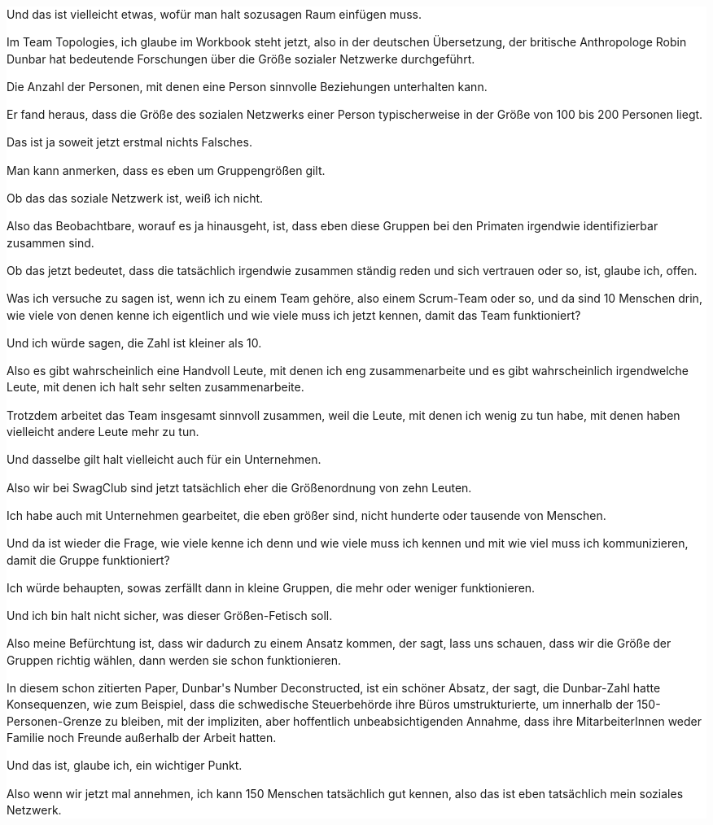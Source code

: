 Und das ist vielleicht etwas, wofür man halt sozusagen Raum einfügen muss.

Im Team Topologies, ich glaube im Workbook steht jetzt, also in der deutschen Übersetzung, der britische Anthropologe Robin Dunbar hat bedeutende Forschungen über die Größe sozialer Netzwerke durchgeführt.

Die Anzahl der Personen, mit denen eine Person sinnvolle Beziehungen unterhalten kann.

Er fand heraus, dass die Größe des sozialen Netzwerks einer Person typischerweise in der Größe von 100 bis 200 Personen liegt.

Das ist ja soweit jetzt erstmal nichts Falsches.

Man kann anmerken, dass es eben um Gruppengrößen gilt.

Ob das das soziale Netzwerk ist, weiß ich nicht.

Also das Beobachtbare, worauf es ja hinausgeht, ist, dass eben diese Gruppen bei den Primaten irgendwie identifizierbar zusammen sind.

Ob das jetzt bedeutet, dass die tatsächlich irgendwie zusammen ständig reden und sich vertrauen oder so, ist, glaube ich, offen.

Was ich versuche zu sagen ist, wenn ich zu einem Team gehöre, also einem Scrum-Team oder so, und da sind 10 Menschen drin, wie viele von denen kenne ich eigentlich und wie viele muss ich jetzt kennen, damit das Team funktioniert?

Und ich würde sagen, die Zahl ist kleiner als 10.

Also es gibt wahrscheinlich eine Handvoll Leute, mit denen ich eng zusammenarbeite und es gibt wahrscheinlich irgendwelche Leute, mit denen ich halt sehr selten zusammenarbeite.

Trotzdem arbeitet das Team insgesamt sinnvoll zusammen, weil die Leute, mit denen ich wenig zu tun habe, mit denen haben vielleicht andere Leute mehr zu tun.

Und dasselbe gilt halt vielleicht auch für ein Unternehmen.

Also wir bei SwagClub sind jetzt tatsächlich eher die Größenordnung von zehn Leuten.

Ich habe auch mit Unternehmen gearbeitet, die eben größer sind, nicht hunderte oder tausende von Menschen.

Und da ist wieder die Frage, wie viele kenne ich denn und wie viele muss ich kennen und mit wie viel muss ich kommunizieren, damit die Gruppe funktioniert?

Ich würde behaupten, sowas zerfällt dann in kleine Gruppen, die mehr oder weniger funktionieren.

Und ich bin halt nicht sicher, was dieser Größen-Fetisch soll.

Also meine Befürchtung ist, dass wir dadurch zu einem Ansatz kommen, der sagt, lass uns schauen, dass wir die Größe der Gruppen richtig wählen, dann werden sie schon funktionieren.

In diesem schon zitierten Paper, Dunbar's Number Deconstructed, ist ein schöner Absatz, der sagt, die Dunbar-Zahl hatte Konsequenzen, wie zum Beispiel, dass die schwedische Steuerbehörde ihre Büros umstrukturierte, um innerhalb der 150-Personen-Grenze zu bleiben, mit der impliziten, aber hoffentlich unbeabsichtigenden Annahme, dass ihre MitarbeiterInnen weder Familie noch Freunde außerhalb der Arbeit hatten.

Und das ist, glaube ich, ein wichtiger Punkt.

Also wenn wir jetzt mal annehmen, ich kann 150 Menschen tatsächlich gut kennen, also das ist eben tatsächlich mein soziales Netzwerk.
